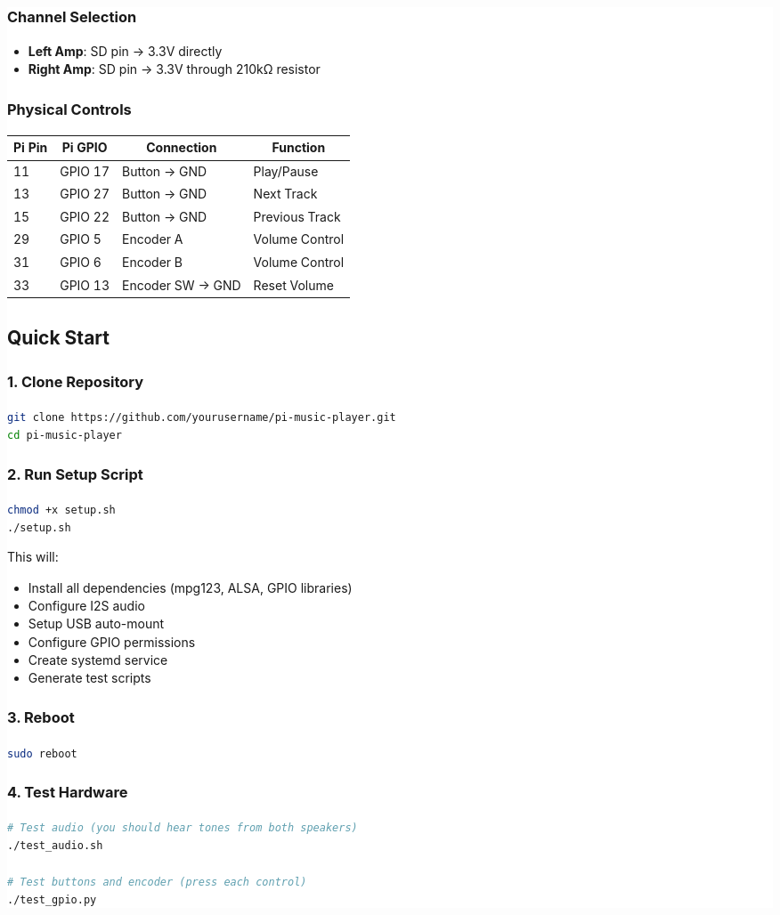 ### Channel Selection
- **Left Amp**: SD pin → 3.3V directly
- **Right Amp**: SD pin → 3.3V through 210kΩ resistor

### Physical Controls
| Pi Pin | Pi GPIO | Connection | Function |
|--------|---------|------------|----------|
| 11 | GPIO 17 | Button → GND | Play/Pause |
| 13 | GPIO 27 | Button → GND | Next Track |
| 15 | GPIO 22 | Button → GND | Previous Track |
| 29 | GPIO 5 | Encoder A | Volume Control |
| 31 | GPIO 6 | Encoder B | Volume Control |
| 33 | GPIO 13 | Encoder SW → GND | Reset Volume |

## Quick Start

### 1. Clone Repository
```bash
git clone https://github.com/yourusername/pi-music-player.git
cd pi-music-player
```

### 2. Run Setup Script
```bash
chmod +x setup.sh
./setup.sh
```
This will:
- Install all dependencies (mpg123, ALSA, GPIO libraries)
- Configure I2S audio
- Setup USB auto-mount
- Configure GPIO permissions
- Create systemd service
- Generate test scripts

### 3. Reboot
```bash
sudo reboot
```

### 4. Test Hardware
```bash
# Test audio (you should hear tones from both speakers)
./test_audio.sh

# Test buttons and encoder (press each control)
./test_gpio.py
```
